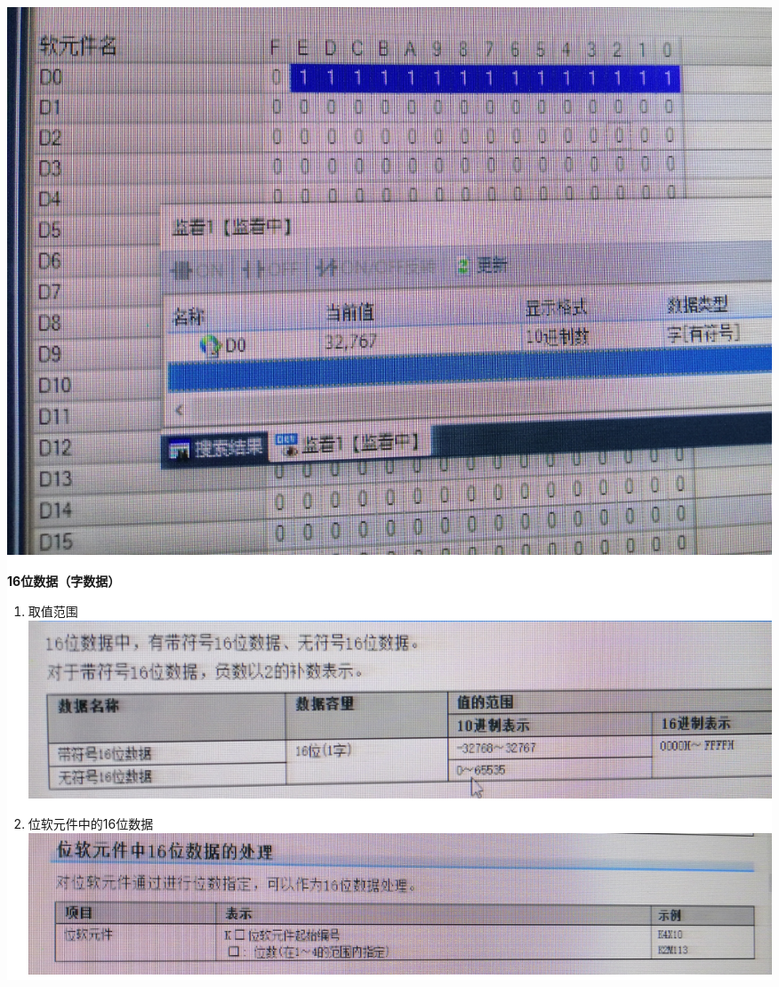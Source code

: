 ![image](images/IMG_20220628_101046.jpg)

**16位数据（字数据）**  
1. 取值范围
![image](images/IMG_20220627_170421.jpg)

2. 位软元件中的16位数据  
![image](images/IMG_20220627_170752.jpg)
